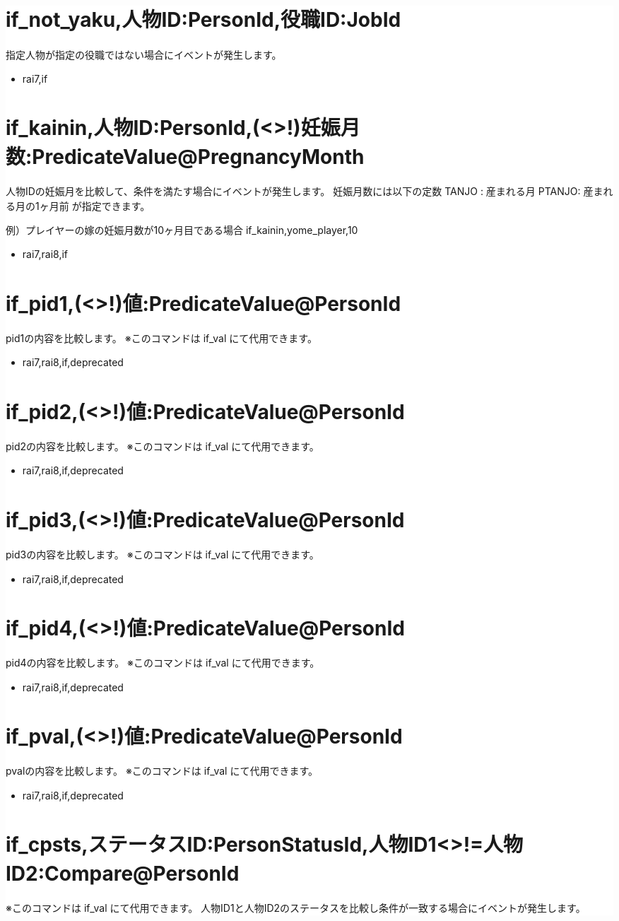 # if_not_yaku,人物ID:PersonId,役職ID:JobId
指定人物が指定の役職ではない場合にイベントが発生します。
- rai7,if

# if_kainin,人物ID:PersonId,(<>!)妊娠月数:PredicateValue@PregnancyMonth
人物IDの妊娠月を比較して、条件を満たす場合にイベントが発生します。
妊娠月数には以下の定数
  TANJO : 産まれる月
  PTANJO: 産まれる月の1ヶ月前
が指定できます。

例）プレイヤーの嫁の妊娠月数が10ヶ月目である場合
if_kainin,yome_player,10
- rai7,rai8,if

# if_pid1,(<>!)値:PredicateValue@PersonId
pid1の内容を比較します。
※このコマンドは if_val にて代用できます。
- rai7,rai8,if,deprecated

# if_pid2,(<>!)値:PredicateValue@PersonId
pid2の内容を比較します。
※このコマンドは if_val にて代用できます。
- rai7,rai8,if,deprecated

# if_pid3,(<>!)値:PredicateValue@PersonId
pid3の内容を比較します。
※このコマンドは if_val にて代用できます。
- rai7,rai8,if,deprecated

# if_pid4,(<>!)値:PredicateValue@PersonId
pid4の内容を比較します。
※このコマンドは if_val にて代用できます。
- rai7,rai8,if,deprecated
 
# if_pval,(<>!)値:PredicateValue@PersonId
pvalの内容を比較します。
※このコマンドは if_val にて代用できます。
- rai7,rai8,if,deprecated

# if_cpsts,ステータスID:PersonStatusId,人物ID1<>!=人物ID2:Compare@PersonId
※このコマンドは if_val にて代用できます。
人物ID1と人物ID2のステータスを比較し条件が一致する場合にイベントが発生します。
